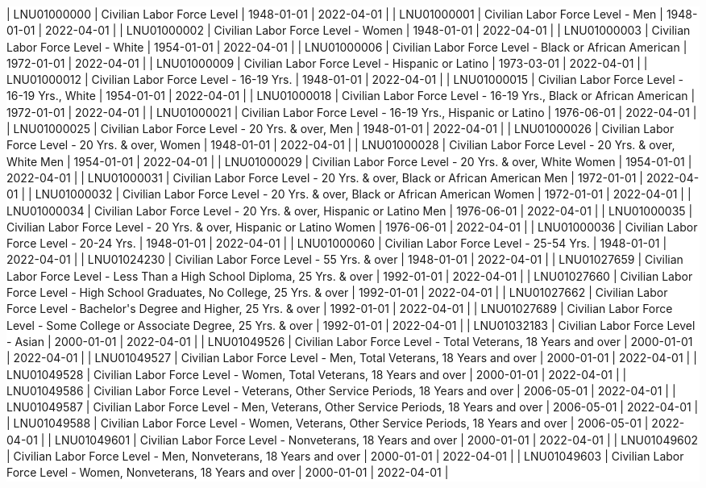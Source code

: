 | LNU01000000 | Civilian Labor Force Level                                                                                     | 1948-01-01          | 2022-04-01        |
| LNU01000001 | Civilian Labor Force Level - Men                                                                               | 1948-01-01          | 2022-04-01        |
| LNU01000002 | Civilian Labor Force Level - Women                                                                             | 1948-01-01          | 2022-04-01        |
| LNU01000003 | Civilian Labor Force Level - White                                                                             | 1954-01-01          | 2022-04-01        |
| LNU01000006 | Civilian Labor Force Level - Black or African American                                                         | 1972-01-01          | 2022-04-01        |
| LNU01000009 | Civilian Labor Force Level - Hispanic or Latino                                                                | 1973-03-01          | 2022-04-01        |
| LNU01000012 | Civilian Labor Force Level - 16-19 Yrs.                                                                        | 1948-01-01          | 2022-04-01        |
| LNU01000015 | Civilian Labor Force Level - 16-19 Yrs., White                                                                 | 1954-01-01          | 2022-04-01        |
| LNU01000018 | Civilian Labor Force Level - 16-19 Yrs., Black or African American                                             | 1972-01-01          | 2022-04-01        |
| LNU01000021 | Civilian Labor Force Level - 16-19 Yrs., Hispanic or Latino                                                    | 1976-06-01          | 2022-04-01        |
| LNU01000025 | Civilian Labor Force Level - 20 Yrs. & over, Men                                                               | 1948-01-01          | 2022-04-01        |
| LNU01000026 | Civilian Labor Force Level - 20 Yrs. & over, Women                                                             | 1948-01-01          | 2022-04-01        |
| LNU01000028 | Civilian Labor Force Level - 20 Yrs. & over, White Men                                                         | 1954-01-01          | 2022-04-01        |
| LNU01000029 | Civilian Labor Force Level - 20 Yrs. & over, White Women                                                       | 1954-01-01          | 2022-04-01        |
| LNU01000031 | Civilian Labor Force Level - 20 Yrs. & over, Black or African American Men                                     | 1972-01-01          | 2022-04-01        |
| LNU01000032 | Civilian Labor Force Level - 20 Yrs. & over, Black or African American Women                                   | 1972-01-01          | 2022-04-01        |
| LNU01000034 | Civilian Labor Force Level - 20 Yrs. & over, Hispanic or Latino Men                                            | 1976-06-01          | 2022-04-01        |
| LNU01000035 | Civilian Labor Force Level - 20 Yrs. & over, Hispanic or Latino Women                                          | 1976-06-01          | 2022-04-01        |
| LNU01000036 | Civilian Labor Force Level - 20-24 Yrs.                                                                        | 1948-01-01          | 2022-04-01        |
| LNU01000060 | Civilian Labor Force Level - 25-54 Yrs.                                                                        | 1948-01-01          | 2022-04-01        |
| LNU01024230 | Civilian Labor Force Level - 55 Yrs. & over                                                                    | 1948-01-01          | 2022-04-01        |
| LNU01027659 | Civilian Labor Force Level - Less Than a High School Diploma, 25 Yrs. & over                                   | 1992-01-01          | 2022-04-01        |
| LNU01027660 | Civilian Labor Force Level - High School Graduates, No College, 25 Yrs. & over                                 | 1992-01-01          | 2022-04-01        |
| LNU01027662 | Civilian Labor Force Level - Bachelor's Degree and Higher, 25 Yrs. & over                                      | 1992-01-01          | 2022-04-01        |
| LNU01027689 | Civilian Labor Force Level - Some College or Associate Degree, 25 Yrs. & over                                  | 1992-01-01          | 2022-04-01        |
| LNU01032183 | Civilian Labor Force Level - Asian                                                                             | 2000-01-01          | 2022-04-01        |
| LNU01049526 | Civilian Labor Force Level - Total Veterans, 18 Years and over                                                 | 2000-01-01          | 2022-04-01        |
| LNU01049527 | Civilian Labor Force Level - Men, Total Veterans, 18 Years and over                                            | 2000-01-01          | 2022-04-01        |
| LNU01049528 | Civilian Labor Force Level - Women, Total Veterans, 18 Years and over                                          | 2000-01-01          | 2022-04-01        |
| LNU01049586 | Civilian Labor Force Level - Veterans, Other Service Periods, 18 Years and over                                | 2006-05-01          | 2022-04-01        |
| LNU01049587 | Civilian Labor Force Level - Men, Veterans, Other Service Periods, 18 Years and over                           | 2006-05-01          | 2022-04-01        |
| LNU01049588 | Civilian Labor Force Level - Women, Veterans, Other Service Periods, 18 Years and over                         | 2006-05-01          | 2022-04-01        |
| LNU01049601 | Civilian Labor Force Level - Nonveterans, 18 Years and over                                                    | 2000-01-01          | 2022-04-01        |
| LNU01049602 | Civilian Labor Force Level - Men, Nonveterans, 18 Years and over                                               | 2000-01-01          | 2022-04-01        |
| LNU01049603 | Civilian Labor Force Level - Women, Nonveterans, 18 Years and over                                             | 2000-01-01          | 2022-04-01        |